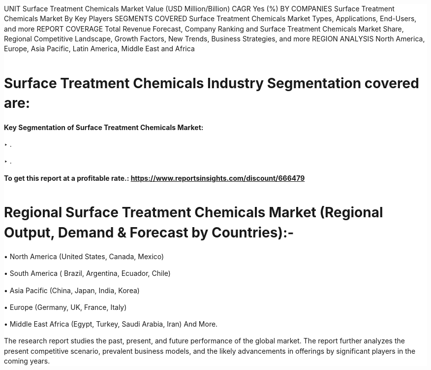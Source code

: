 <tr>
<td>UNIT</td>
<td>Surface Treatment Chemicals Market Value (USD Million/Billion)</td>
<tr>
<td>CAGR</td>
<td>Yes (%)</td>
</tr>
</tr>
<tr>
<td>BY COMPANIES</td>
<td>Surface Treatment Chemicals Market By Key Players</td>
</tr>
<tr>
<td>SEGMENTS COVERED</td>
<td>Surface Treatment Chemicals Market Types, Applications, End-Users, and more</td>
</tr>
<tr>
<td>REPORT COVERAGE</td>
<td>Total Revenue Forecast, Company Ranking and Surface Treatment Chemicals Market Share, Regional Competitive Landscape, Growth Factors, New Trends, Business Strategies, and more</td>
</tr>
<tr>
<td>REGION ANALYSIS</td>
<td>North America, Europe, Asia Pacific, Latin America, Middle East and Africa</td>
</tr>
</table>

# <strong>Surface Treatment Chemicals Industry Segmentation covered are:</strong>

<strong>Key Segmentation of Surface Treatment Chemicals Market:</strong> 

‣ .

‣ .

<strong>To get this report at a profitable rate.: <a href=https://www.reportsinsights.com/discount/666479>https://www.reportsinsights.com/discount/666479</a></strong>

# <strong>Regional Surface Treatment Chemicals Market (Regional Output, Demand &amp; Forecast by Countries):-</strong>

• North America (United States, Canada, Mexico)

• South America ( Brazil, Argentina, Ecuador, Chile)

• Asia Pacific (China, Japan, India, Korea)

• Europe (Germany, UK, France, Italy)

• Middle East Africa (Egypt, Turkey, Saudi Arabia, Iran) And More.

The research report studies the past, present, and future performance of the global market. The report further analyzes the present competitive scenario, prevalent business models, and the likely advancements in offerings by significant players in the coming years.
